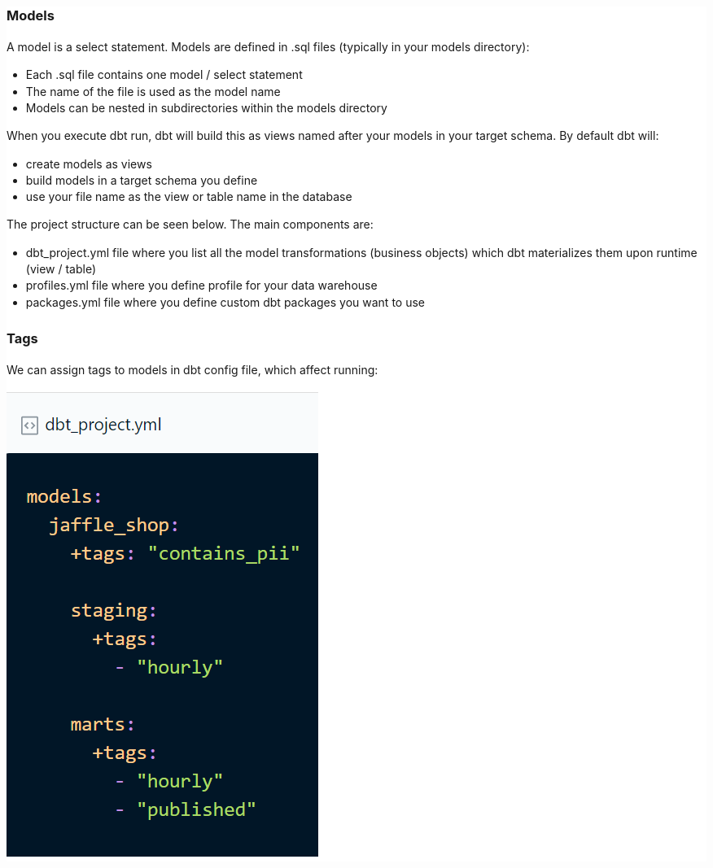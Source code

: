 ### Models

A model is a select statement. Models are defined in .sql files (typically in your models directory):

- Each .sql file contains one model / select statement
- The name of the file is used as the model name
- Models can be nested in subdirectories within the models directory

When you execute dbt run, dbt will build this as views named after your models in your target schema. By default dbt
will:

- create models as views
- build models in a target schema you define
- use your file name as the view or table name in the database

The project structure can be seen below. The main components are:

- dbt_project.yml file where you list all the model transformations (business objects) which dbt materializes them upon
runtime (view / table)
- profiles.yml file where you define profile for your data warehouse
- packages.yml file where you define custom dbt packages you want to use

### Tags

We can assign tags to models in dbt config file, which affect running:

![](dbt-bq/_img/img1.png)
